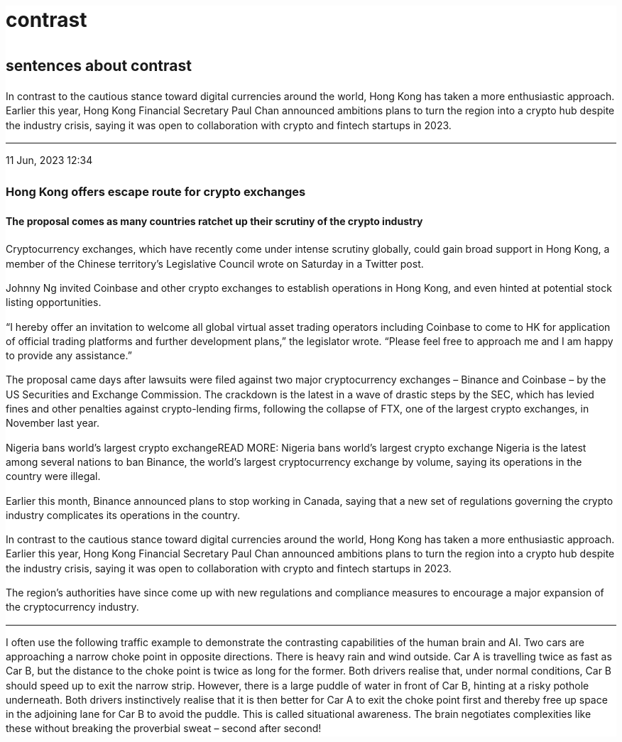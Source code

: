 # contrast 
## sentences about contrast
In contrast to the cautious stance toward digital currencies around the world, Hong Kong has taken a more enthusiastic approach. Earlier this year, Hong Kong Financial Secretary Paul Chan announced ambitions plans to turn the region into a crypto hub despite the industry crisis, saying it was open to collaboration with crypto and fintech startups in 2023.


---

11 Jun, 2023 12:34

### Hong Kong offers escape route for crypto exchanges
#### The proposal comes as many countries ratchet up their scrutiny of the crypto industry

Cryptocurrency exchanges, which have recently come under intense scrutiny globally, could gain broad support in Hong Kong, a member of the Chinese territory’s Legislative Council wrote on Saturday in a Twitter post.

Johnny Ng invited Coinbase and other crypto exchanges to establish operations in Hong Kong, and even hinted at potential stock listing opportunities.

“I hereby offer an invitation to welcome all global virtual asset trading operators including Coinbase to come to HK for application of official trading platforms and further development plans,” the legislator wrote. “Please feel free to approach me and I am happy to provide any assistance.”

The proposal came days after lawsuits were filed against two major cryptocurrency exchanges – Binance and Coinbase – by the US Securities and Exchange Commission. The crackdown is the latest in a wave of drastic steps by the SEC, which has levied fines and other penalties against crypto-lending firms, following the collapse of FTX, one of the largest crypto exchanges, in November last year.

Nigeria bans world’s largest crypto exchangeREAD MORE: Nigeria bans world’s largest crypto exchange
Nigeria is the latest among several nations to ban Binance, the world’s largest cryptocurrency exchange by volume, saying its operations in the country were illegal.

Earlier this month, Binance announced plans to stop working in Canada, saying that a new set of regulations governing the crypto industry complicates its operations in the country.

In contrast to the cautious stance toward digital currencies around the world, Hong Kong has taken a more enthusiastic approach. Earlier this year, Hong Kong Financial Secretary Paul Chan announced ambitions plans to turn the region into a crypto hub despite the industry crisis, saying it was open to collaboration with crypto and fintech startups in 2023.

The region’s authorities have since come up with new regulations and compliance measures to encourage a major expansion of the cryptocurrency industry.


---
I often use the following traffic example to demonstrate the contrasting capabilities of the human brain and AI. Two cars are approaching a narrow choke point in opposite directions. There is heavy rain and wind outside. Car A is travelling twice as fast as Car B, but the distance to the choke point is twice as long for the former. Both drivers realise that, under normal conditions, Car B should speed up to exit the narrow strip. However, there is a large puddle of water in front of Car B, hinting at a risky pothole underneath. Both drivers instinctively realise that it is then better for Car A to exit the choke point first and thereby free up space in the adjoining lane for Car B to avoid the puddle. This is called situational awareness. The brain negotiates complexities like these without breaking the proverbial sweat – second after second!
